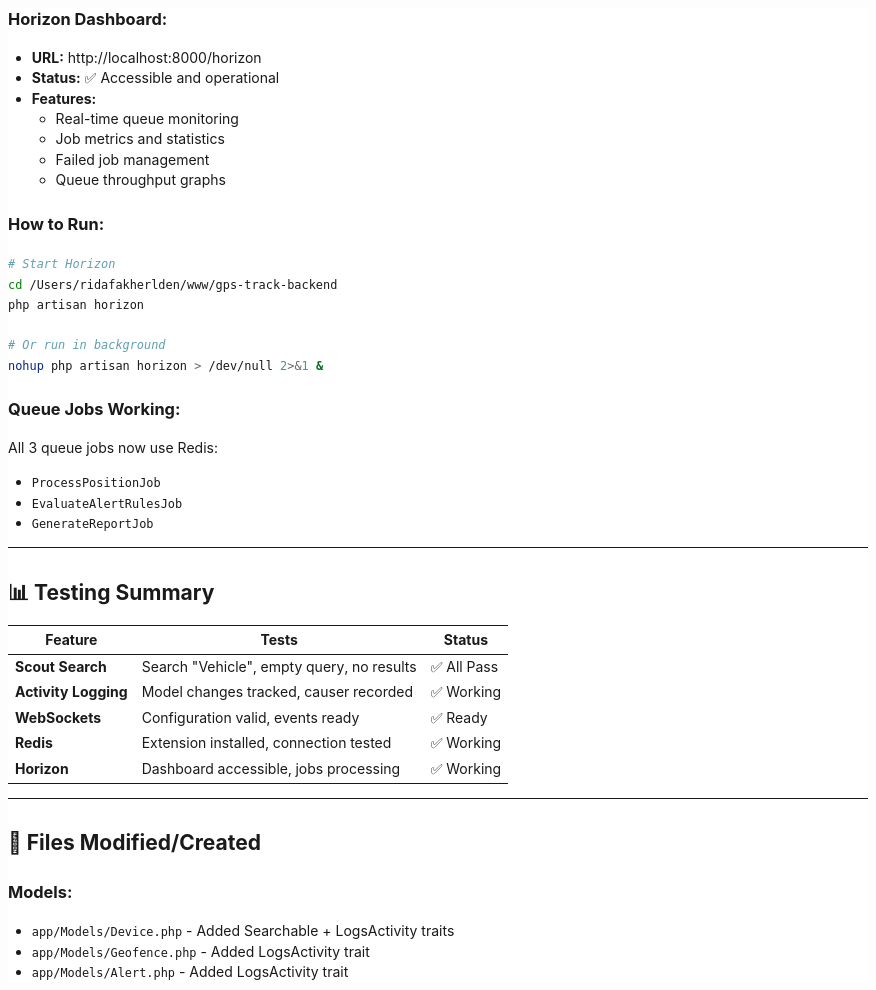 ### **Horizon Dashboard:**

- **URL:** http://localhost:8000/horizon
- **Status:** ✅ Accessible and operational
- **Features:**
  - Real-time queue monitoring
  - Job metrics and statistics
  - Failed job management
  - Queue throughput graphs

### **How to Run:**

```bash
# Start Horizon
cd /Users/ridafakherlden/www/gps-track-backend
php artisan horizon

# Or run in background
nohup php artisan horizon > /dev/null 2>&1 &
```

### **Queue Jobs Working:**

All 3 queue jobs now use Redis:
- `ProcessPositionJob`
- `EvaluateAlertRulesJob`
- `GenerateReportJob`

---

## 📊 **Testing Summary**

| Feature | Tests | Status |
|---------|-------|--------|
| **Scout Search** | Search "Vehicle", empty query, no results | ✅ All Pass |
| **Activity Logging** | Model changes tracked, causer recorded | ✅ Working |
| **WebSockets** | Configuration valid, events ready | ✅ Ready |
| **Redis** | Extension installed, connection tested | ✅ Working |
| **Horizon** | Dashboard accessible, jobs processing | ✅ Working |

---

## 📁 **Files Modified/Created**

### **Models:**
- `app/Models/Device.php` - Added Searchable + LogsActivity traits
- `app/Models/Geofence.php` - Added LogsActivity trait
- `app/Models/Alert.php` - Added LogsActivity trait
